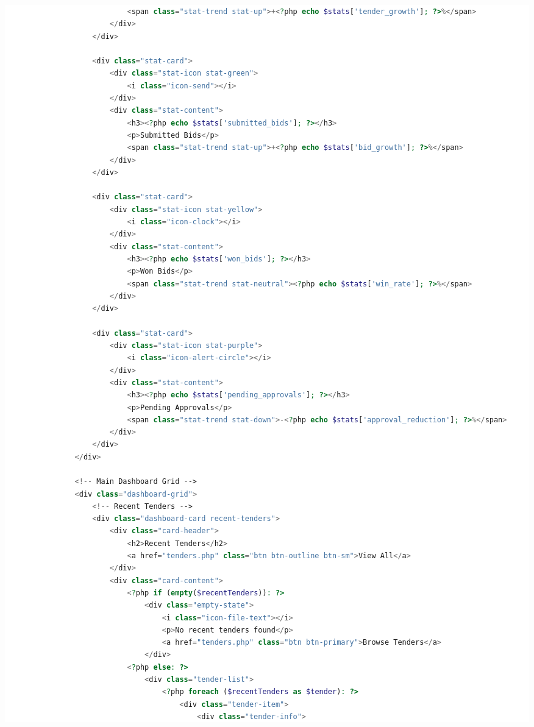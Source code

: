 ```php
                            <span class="stat-trend stat-up">+<?php echo $stats['tender_growth']; ?>%</span>
                        </div>
                    </div>
                    
                    <div class="stat-card">
                        <div class="stat-icon stat-green">
                            <i class="icon-send"></i>
                        </div>
                        <div class="stat-content">
                            <h3><?php echo $stats['submitted_bids']; ?></h3>
                            <p>Submitted Bids</p>
                            <span class="stat-trend stat-up">+<?php echo $stats['bid_growth']; ?>%</span>
                        </div>
                    </div>
                    
                    <div class="stat-card">
                        <div class="stat-icon stat-yellow">
                            <i class="icon-clock"></i>
                        </div>
                        <div class="stat-content">
                            <h3><?php echo $stats['won_bids']; ?></h3>
                            <p>Won Bids</p>
                            <span class="stat-trend stat-neutral"><?php echo $stats['win_rate']; ?>%</span>
                        </div>
                    </div>
                    
                    <div class="stat-card">
                        <div class="stat-icon stat-purple">
                            <i class="icon-alert-circle"></i>
                        </div>
                        <div class="stat-content">
                            <h3><?php echo $stats['pending_approvals']; ?></h3>
                            <p>Pending Approvals</p>
                            <span class="stat-trend stat-down">-<?php echo $stats['approval_reduction']; ?>%</span>
                        </div>
                    </div>
                </div>
                
                <!-- Main Dashboard Grid -->
                <div class="dashboard-grid">
                    <!-- Recent Tenders -->
                    <div class="dashboard-card recent-tenders">
                        <div class="card-header">
                            <h2>Recent Tenders</h2>
                            <a href="tenders.php" class="btn btn-outline btn-sm">View All</a>
                        </div>
                        <div class="card-content">
                            <?php if (empty($recentTenders)): ?>
                                <div class="empty-state">
                                    <i class="icon-file-text"></i>
                                    <p>No recent tenders found</p>
                                    <a href="tenders.php" class="btn btn-primary">Browse Tenders</a>
                                </div>
                            <?php else: ?>
                                <div class="tender-list">
                                    <?php foreach ($recentTenders as $tender): ?>
                                        <div class="tender-item">
                                            <div class="tender-info">
```